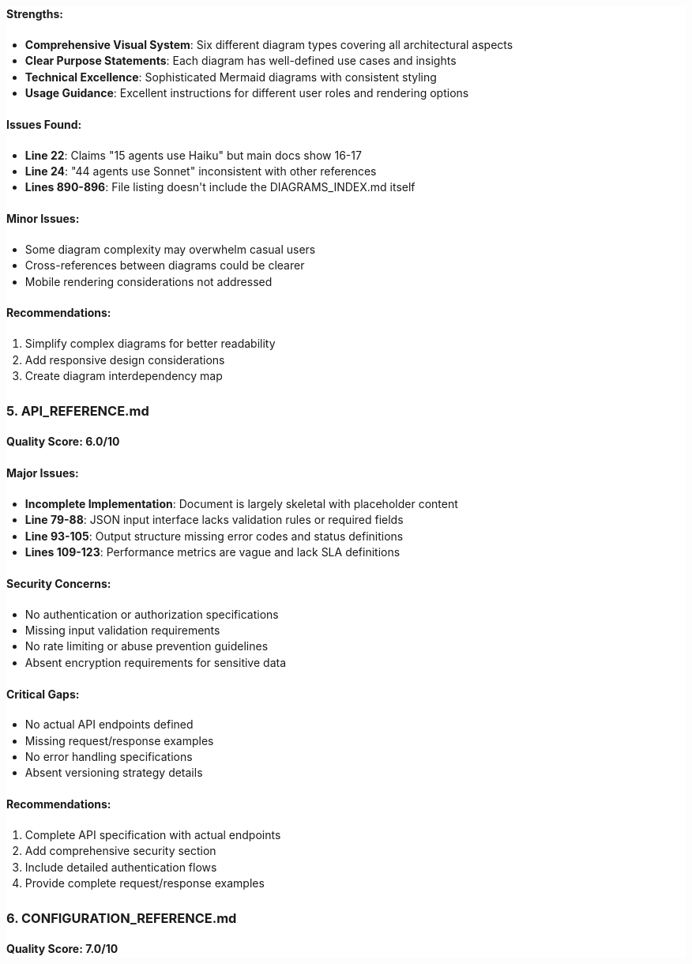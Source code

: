 #### Strengths:
- **Comprehensive Visual System**: Six different diagram types covering all architectural aspects
- **Clear Purpose Statements**: Each diagram has well-defined use cases and insights
- **Technical Excellence**: Sophisticated Mermaid diagrams with consistent styling
- **Usage Guidance**: Excellent instructions for different user roles and rendering options

#### Issues Found:
- **Line 22**: Claims "15 agents use Haiku" but main docs show 16-17
- **Line 24**: "44 agents use Sonnet" inconsistent with other references
- **Lines 890-896**: File listing doesn't include the DIAGRAMS_INDEX.md itself

#### Minor Issues:
- Some diagram complexity may overwhelm casual users
- Cross-references between diagrams could be clearer
- Mobile rendering considerations not addressed

#### Recommendations:
1. Simplify complex diagrams for better readability
2. Add responsive design considerations
3. Create diagram interdependency map

### 5. API_REFERENCE.md
**Quality Score: 6.0/10**

#### Major Issues:
- **Incomplete Implementation**: Document is largely skeletal with placeholder content
- **Line 79-88**: JSON input interface lacks validation rules or required fields
- **Line 93-105**: Output structure missing error codes and status definitions
- **Lines 109-123**: Performance metrics are vague and lack SLA definitions

#### Security Concerns:
- No authentication or authorization specifications
- Missing input validation requirements
- No rate limiting or abuse prevention guidelines
- Absent encryption requirements for sensitive data

#### Critical Gaps:
- No actual API endpoints defined
- Missing request/response examples
- No error handling specifications
- Absent versioning strategy details

#### Recommendations:
1. Complete API specification with actual endpoints
2. Add comprehensive security section
3. Include detailed authentication flows
4. Provide complete request/response examples

### 6. CONFIGURATION_REFERENCE.md
**Quality Score: 7.0/10**
